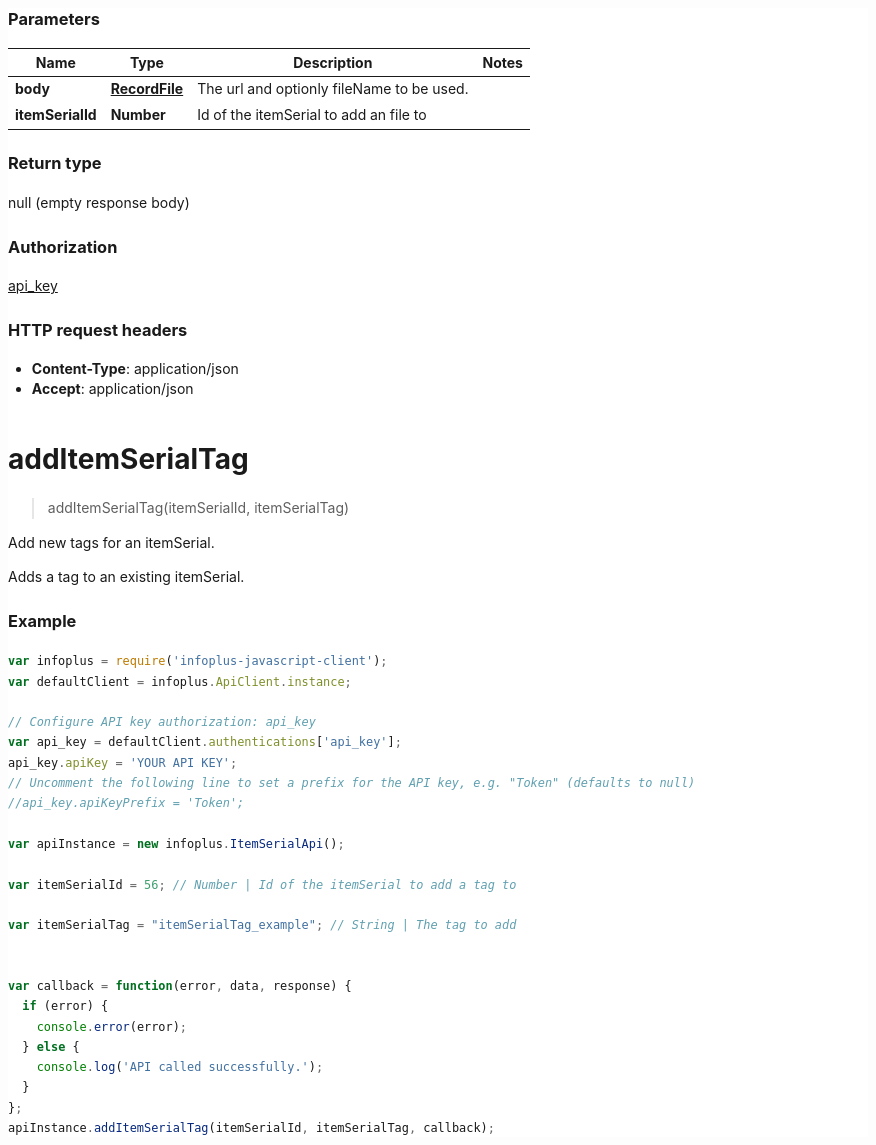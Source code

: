 ### Parameters

Name | Type | Description  | Notes
------------- | ------------- | ------------- | -------------
 **body** | [**RecordFile**](RecordFile.md)| The url and optionly fileName to be used. | 
 **itemSerialId** | **Number**| Id of the itemSerial to add an file to | 

### Return type

null (empty response body)

### Authorization

[api_key](../README.md#api_key)

### HTTP request headers

 - **Content-Type**: application/json
 - **Accept**: application/json

<a name="addItemSerialTag"></a>
# **addItemSerialTag**
> addItemSerialTag(itemSerialId, itemSerialTag)

Add new tags for an itemSerial.

Adds a tag to an existing itemSerial.

### Example
```javascript
var infoplus = require('infoplus-javascript-client');
var defaultClient = infoplus.ApiClient.instance;

// Configure API key authorization: api_key
var api_key = defaultClient.authentications['api_key'];
api_key.apiKey = 'YOUR API KEY';
// Uncomment the following line to set a prefix for the API key, e.g. "Token" (defaults to null)
//api_key.apiKeyPrefix = 'Token';

var apiInstance = new infoplus.ItemSerialApi();

var itemSerialId = 56; // Number | Id of the itemSerial to add a tag to

var itemSerialTag = "itemSerialTag_example"; // String | The tag to add


var callback = function(error, data, response) {
  if (error) {
    console.error(error);
  } else {
    console.log('API called successfully.');
  }
};
apiInstance.addItemSerialTag(itemSerialId, itemSerialTag, callback);
```
